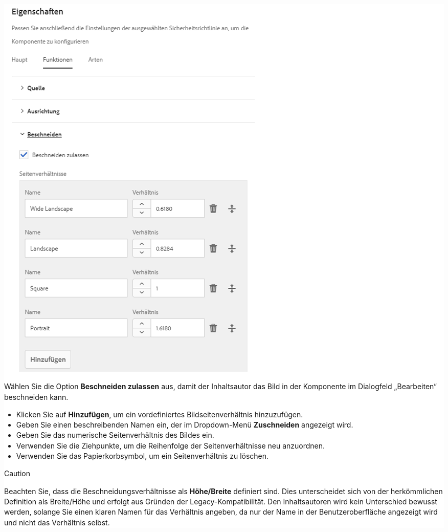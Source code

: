    ![Registerkarte „Funktionen“ im Dialogfeld „Design“ der Bildkomponente](/help/assets/image-design-features-cropping.png)

   Wählen Sie die Option **Beschneiden zulassen** aus, damit der Inhaltsautor das Bild in der Komponente im Dialogfeld „Bearbeiten“ beschneiden kann.
   * Klicken Sie auf **Hinzufügen**, um ein vordefiniertes Bildseitenverhältnis hinzuzufügen.
   * Geben Sie einen beschreibenden Namen ein, der im Dropdown-Menü **Zuschneiden** angezeigt wird.
   * Geben Sie das numerische Seitenverhältnis des Bildes ein.
   * Verwenden Sie die Ziehpunkte, um die Reihenfolge der Seitenverhältnisse neu anzuordnen.
   * Verwenden Sie das Papierkorbsymbol, um ein Seitenverhältnis zu löschen.

   >[!CAUTION]
   >
   >Beachten Sie, dass die Beschneidungsverhältnisse als **Höhe/Breite** definiert sind. Dies unterscheidet sich von der herkömmlichen Definition als Breite/Höhe und erfolgt aus Gründen der Legacy-Kompatibilität. Den Inhaltsautoren wird kein Unterschied bewusst werden, solange Sie einen klaren Namen für das Verhältnis angeben, da nur der Name in der Benutzeroberfläche angezeigt wird und nicht das Verhältnis selbst.

